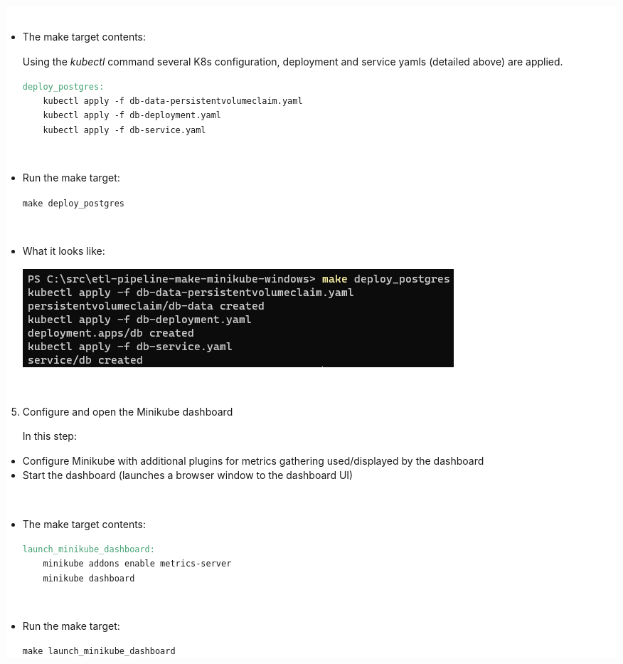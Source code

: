 <br>


* The make target contents:

    Using the *kubectl* command several K8s configuration, deployment and service yamls (detailed above) are applied. 
    ```makefile
    deploy_postgres:
    	kubectl apply -f db-data-persistentvolumeclaim.yaml
    	kubectl apply -f db-deployment.yaml
    	kubectl apply -f db-service.yaml
    ```
    

<br>

* Run the make target:
    ```powershell
    make deploy_postgres
    ```
    
<br>


* What it looks like:

    ![deploy_postgres](./images/deploy_postgres.png)

<br>


5. Configure and open the Minikube dashboard

      In this step: 
* Configure Minikube with additional plugins for metrics gathering used/displayed by the dashboard 
* Start the dashboard (launches a browser window to the dashboard UI)


<br>

* The make target contents:
    ```makefile
    launch_minikube_dashboard:
    	minikube addons enable metrics-server
    	minikube dashboard
    ```
    
<br>

* Run the make target:
    ```powershell
    make launch_minikube_dashboard
    ```
    